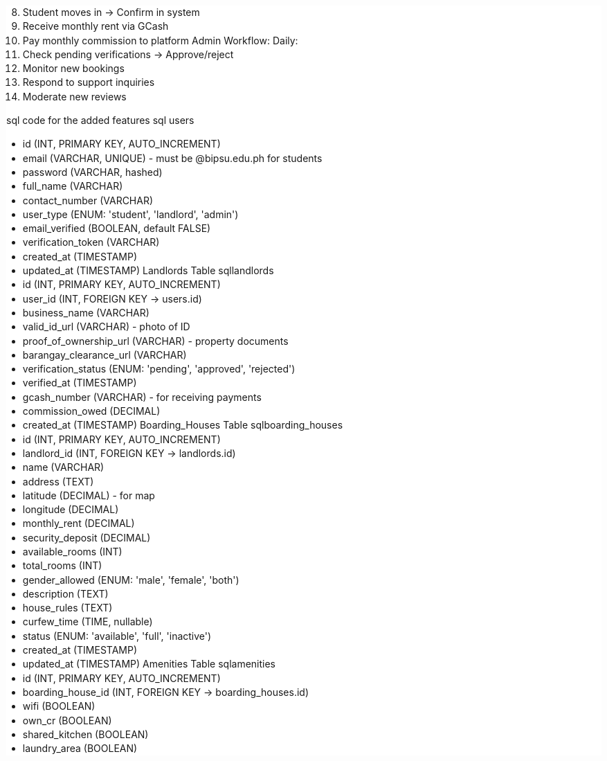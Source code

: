 8. Student moves in → Confirm in system
9. Receive monthly rent via GCash
10. Pay monthly commission to platform
Admin Workflow:
Daily:
1. Check pending verifications → Approve/reject
2. Monitor new bookings
3. Respond to support inquiries
4. Moderate new reviews



sql code for the added features
sql 
users
- id (INT, PRIMARY KEY, AUTO_INCREMENT)
- email (VARCHAR, UNIQUE) - must be @bipsu.edu.ph for students
- password (VARCHAR, hashed)
- full_name (VARCHAR)
- contact_number (VARCHAR)
- user_type (ENUM: 'student', 'landlord', 'admin')
- email_verified (BOOLEAN, default FALSE)
- verification_token (VARCHAR)
- created_at (TIMESTAMP)
- updated_at (TIMESTAMP)
Landlords Table
sqllandlords
- id (INT, PRIMARY KEY, AUTO_INCREMENT)
- user_id (INT, FOREIGN KEY → users.id)
- business_name (VARCHAR)
- valid_id_url (VARCHAR) - photo of ID
- proof_of_ownership_url (VARCHAR) - property documents
- barangay_clearance_url (VARCHAR)
- verification_status (ENUM: 'pending', 'approved', 'rejected')
- verified_at (TIMESTAMP)
- gcash_number (VARCHAR) - for receiving payments
- commission_owed (DECIMAL)
- created_at (TIMESTAMP)
Boarding_Houses Table
sqlboarding_houses
- id (INT, PRIMARY KEY, AUTO_INCREMENT)
- landlord_id (INT, FOREIGN KEY → landlords.id)
- name (VARCHAR)
- address (TEXT)
- latitude (DECIMAL) - for map
- longitude (DECIMAL)
- monthly_rent (DECIMAL)
- security_deposit (DECIMAL)
- available_rooms (INT)
- total_rooms (INT)
- gender_allowed (ENUM: 'male', 'female', 'both')
- description (TEXT)
- house_rules (TEXT)
- curfew_time (TIME, nullable)
- status (ENUM: 'available', 'full', 'inactive')
- created_at (TIMESTAMP)
- updated_at (TIMESTAMP)
Amenities Table
sqlamenities
- id (INT, PRIMARY KEY, AUTO_INCREMENT)
- boarding_house_id (INT, FOREIGN KEY → boarding_houses.id)
- wifi (BOOLEAN)
- own_cr (BOOLEAN)
- shared_kitchen (BOOLEAN)
- laundry_area (BOOLEAN)